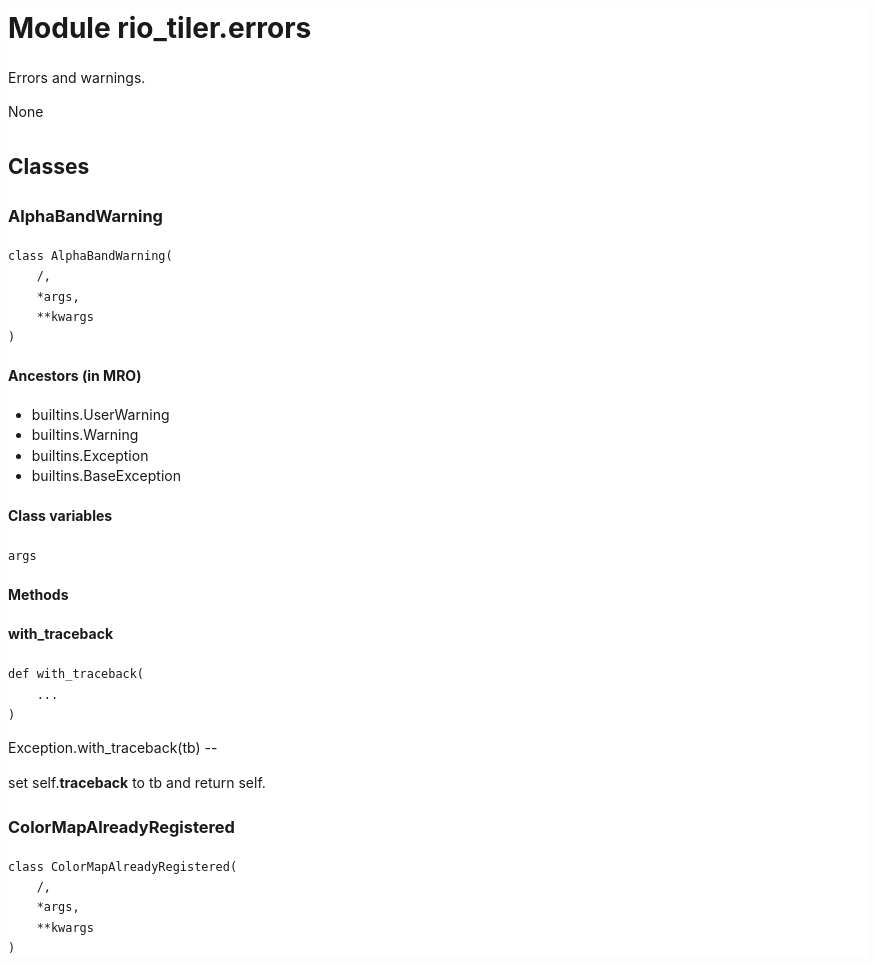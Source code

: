 # Module rio_tiler.errors

Errors and warnings.

None

## Classes

### AlphaBandWarning

```python3
class AlphaBandWarning(
    /,
    *args,
    **kwargs
)
```

#### Ancestors (in MRO)

* builtins.UserWarning
* builtins.Warning
* builtins.Exception
* builtins.BaseException

#### Class variables

```python3
args
```

#### Methods

    
#### with_traceback

```python3
def with_traceback(
    ...
)
```

    
Exception.with_traceback(tb) --

set self.__traceback__ to tb and return self.

### ColorMapAlreadyRegistered

```python3
class ColorMapAlreadyRegistered(
    /,
    *args,
    **kwargs
)
```

